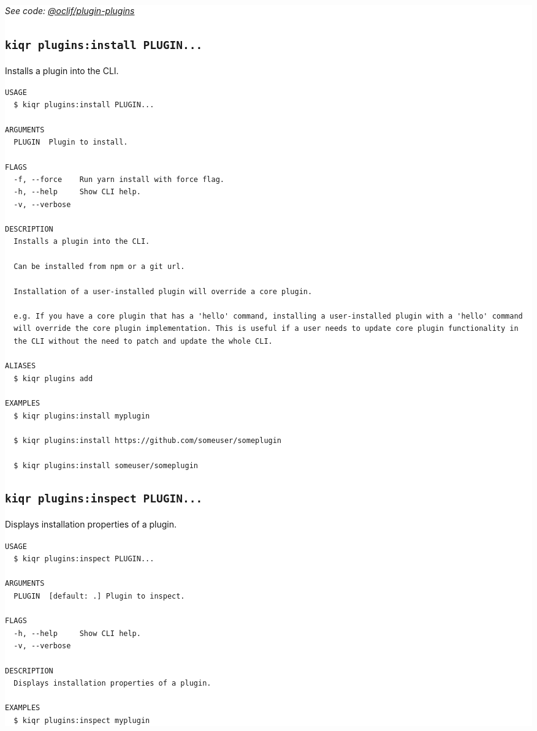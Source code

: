_See code: [@oclif/plugin-plugins](https://github.com/oclif/plugin-plugins/blob/v2.1.0/src/commands/plugins/index.ts)_

## `kiqr plugins:install PLUGIN...`

Installs a plugin into the CLI.

```
USAGE
  $ kiqr plugins:install PLUGIN...

ARGUMENTS
  PLUGIN  Plugin to install.

FLAGS
  -f, --force    Run yarn install with force flag.
  -h, --help     Show CLI help.
  -v, --verbose

DESCRIPTION
  Installs a plugin into the CLI.

  Can be installed from npm or a git url.

  Installation of a user-installed plugin will override a core plugin.

  e.g. If you have a core plugin that has a 'hello' command, installing a user-installed plugin with a 'hello' command
  will override the core plugin implementation. This is useful if a user needs to update core plugin functionality in
  the CLI without the need to patch and update the whole CLI.

ALIASES
  $ kiqr plugins add

EXAMPLES
  $ kiqr plugins:install myplugin 

  $ kiqr plugins:install https://github.com/someuser/someplugin

  $ kiqr plugins:install someuser/someplugin
```

## `kiqr plugins:inspect PLUGIN...`

Displays installation properties of a plugin.

```
USAGE
  $ kiqr plugins:inspect PLUGIN...

ARGUMENTS
  PLUGIN  [default: .] Plugin to inspect.

FLAGS
  -h, --help     Show CLI help.
  -v, --verbose

DESCRIPTION
  Displays installation properties of a plugin.

EXAMPLES
  $ kiqr plugins:inspect myplugin
```
